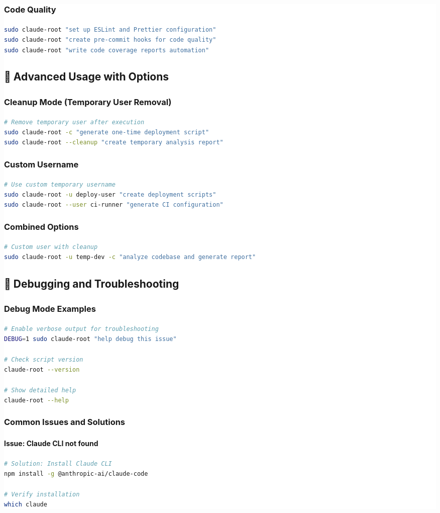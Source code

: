 ### Code Quality
```bash
sudo claude-root "set up ESLint and Prettier configuration"
sudo claude-root "create pre-commit hooks for code quality"
sudo claude-root "write code coverage reports automation"
```

## 🔄 Advanced Usage with Options

### Cleanup Mode (Temporary User Removal)
```bash
# Remove temporary user after execution
sudo claude-root -c "generate one-time deployment script"
sudo claude-root --cleanup "create temporary analysis report"
```

### Custom Username
```bash
# Use custom temporary username
sudo claude-root -u deploy-user "create deployment scripts"
sudo claude-root --user ci-runner "generate CI configuration"
```

### Combined Options
```bash
# Custom user with cleanup
sudo claude-root -u temp-dev -c "analyze codebase and generate report"
```

## 🐛 Debugging and Troubleshooting

### Debug Mode Examples
```bash
# Enable verbose output for troubleshooting
DEBUG=1 sudo claude-root "help debug this issue"

# Check script version
claude-root --version

# Show detailed help
claude-root --help
```

### Common Issues and Solutions

#### Issue: Claude CLI not found
```bash
# Solution: Install Claude CLI
npm install -g @anthropic-ai/claude-code

# Verify installation
which claude
```

